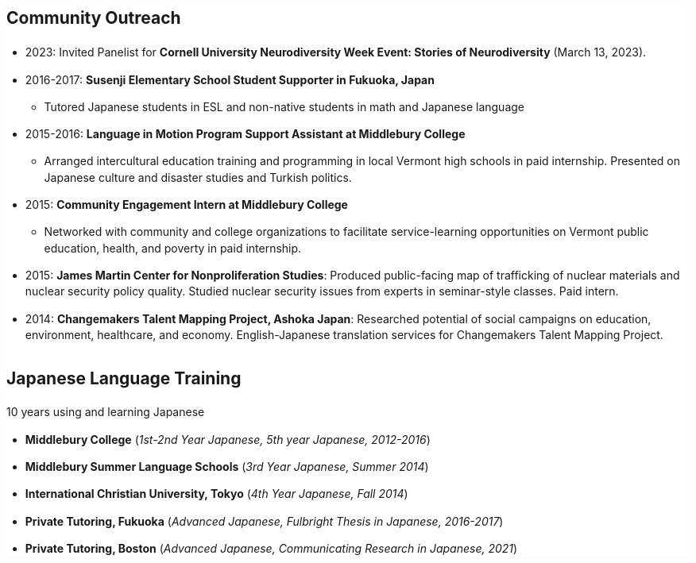 
## <a id="outreach">Community Outreach</a>

- 2023: Invited Panelist for **Cornell University Neurodiversity Week Event: Stories of Neurodiversity** (March 13, 2023).

- 2016-2017: **Susenji Elementary School Student Supporter in Fukuoka, Japan**
  - Tutored Japanese students in ESL and non-native students in math and Japanese language

- 2015-2016: **Language in Motion Program Support Assistant at Middlebury College**
  - Arranged intercultural education training and programming in local Vermont high schools in paid internship. Presented on Japanese culture and disaster studies and Turkish politics.

- 2015: **Community Engagement Intern at Middlebury College**
  - Networked with community and college organizations to facilitate service-learning opportunities on Vermont public education, health, and poverty in paid internship.

- 2015: **James Martin Center for Nonproliferation Studies**: Produced public-facing map of trafficking of nuclear materials and nuclear security policy quality. Studied nuclear security issues from experts in seminar-style classes. Paid intern.

- 2014: **Changemakers Talent Mapping Project, Ashoka Japan**: Researched potential of social campaigns on education, environment, healthcare, and economy. English-Japanese translation services for Changemakers Talent Mapping Project.


## <a id="japanese">Japanese Language Training</a>

10 years using and learning Japanese
  
- <b>Middlebury College</b> (<i>1st-2nd Year Japanese, 5th year Japanese, 2012-2016</i>)
  
- <b>Middlebury Summer Language Schools</b> (<i>3rd Year Japanese, Summer 2014</i>)

- <b>International Christian University, Tokyo</b> (<i>4th Year Japanese,	Fall 2014</i>)
  
- <b>Private Tutoring, Fukuoka</b> (<i>Advanced Japanese, Fulbright Thesis in Japanese, 2016-2017</i>)
  
- <b>Private Tutoring, Boston</b> (<i>Advanced Japanese, Communicating Research in Japanese, 2021</i>)

